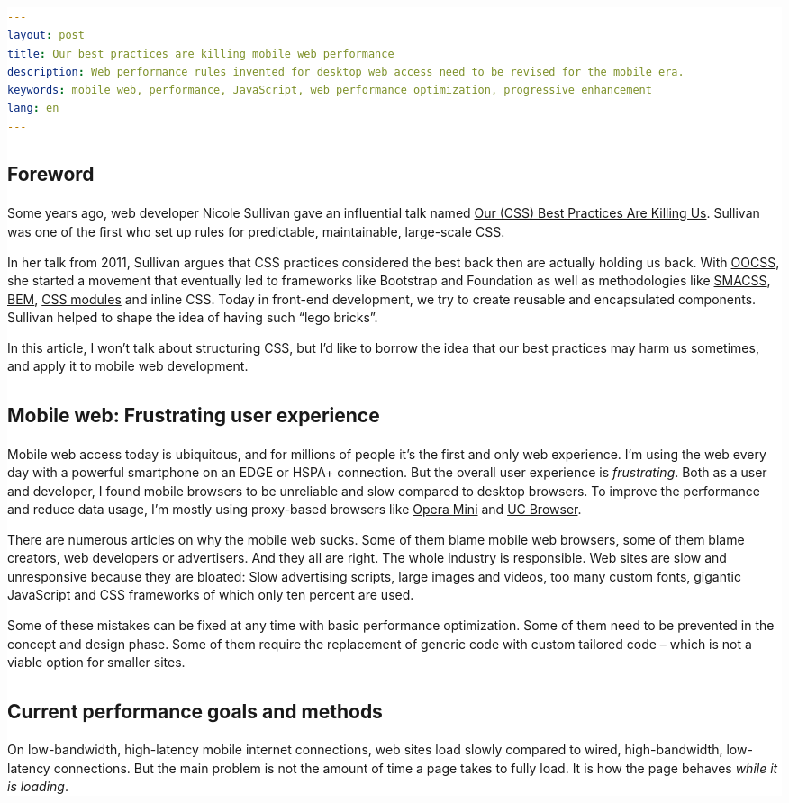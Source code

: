 ```yaml
---
layout: post
title: Our best practices are killing mobile web performance
description: Web performance rules invented for desktop web access need to be revised for the mobile era.
keywords: mobile web, performance, JavaScript, web performance optimization, progressive enhancement
lang: en
---
```


## Foreword

Some years ago, web developer Nicole Sullivan gave an influential talk named [Our (CSS) Best Practices Are Killing Us](http://www.stubbornella.org/content/2011/04/28/our-best-practices-are-killing-us/). Sullivan was one of the first who set up rules for predictable, maintainable, large-scale CSS.

In her talk from 2011, Sullivan argues that CSS practices considered the best back then are actually holding us back. With [OOCSS](https://www.smashingmagazine.com/2011/12/an-introduction-to-object-oriented-css-oocss/), she started a movement that eventually led to frameworks like Bootstrap and Foundation as well as methodologies like [SMACSS](https://smacss.com/), [BEM](https://css-tricks.com/bem-101/), [CSS modules](https://github.com/css-modules/css-modules) and inline CSS. Today in front-end development, we try to create reusable and encapsulated components. Sullivan helped to shape the idea of having such “lego bricks”.

In this article, I won’t talk about structuring CSS, but I’d like to borrow the idea that our best practices may harm us sometimes, and apply it to mobile web development.

## Mobile web: Frustrating user experience

Mobile web access today is ubiquitous, and for millions of people it’s the first and only web experience. I’m using the web every day with a powerful smartphone on an EDGE or HSPA+ connection. But the overall user experience is *frustrating*. Both as a user and developer, I found mobile browsers to be unreliable and slow compared to desktop browsers. To improve the performance and reduce data usage, I’m mostly using proxy-based browsers like [Opera Mini](http://www.opera.com/de/mobile/mini) and [UC Browser](https://en.wikipedia.org/wiki/UC_Browser).

There are numerous articles on why the mobile web sucks. Some of them [blame mobile web browsers](http://www.theverge.com/2015/7/20/9002721/the-mobile-web-sucks), some of them blame creators, web developers or advertisers. And they all are right. The whole industry is responsible. Web sites are slow and unresponsive because they are bloated: Slow advertising scripts, large images and videos, too many custom fonts, gigantic JavaScript and CSS frameworks of which only ten percent are used.

Some of these mistakes can be fixed at any time with basic performance optimization. Some of them need to be prevented in the concept and design phase. Some of them require the replacement of generic code with custom tailored code – which is not a viable option for smaller sites.

## Current performance goals and methods

On low-bandwidth, high-latency mobile internet connections, web sites load slowly compared to wired, high-bandwidth, low-latency connections. But the main problem is not the amount of time a page takes to fully load. It is how the page behaves *while it is loading*.
